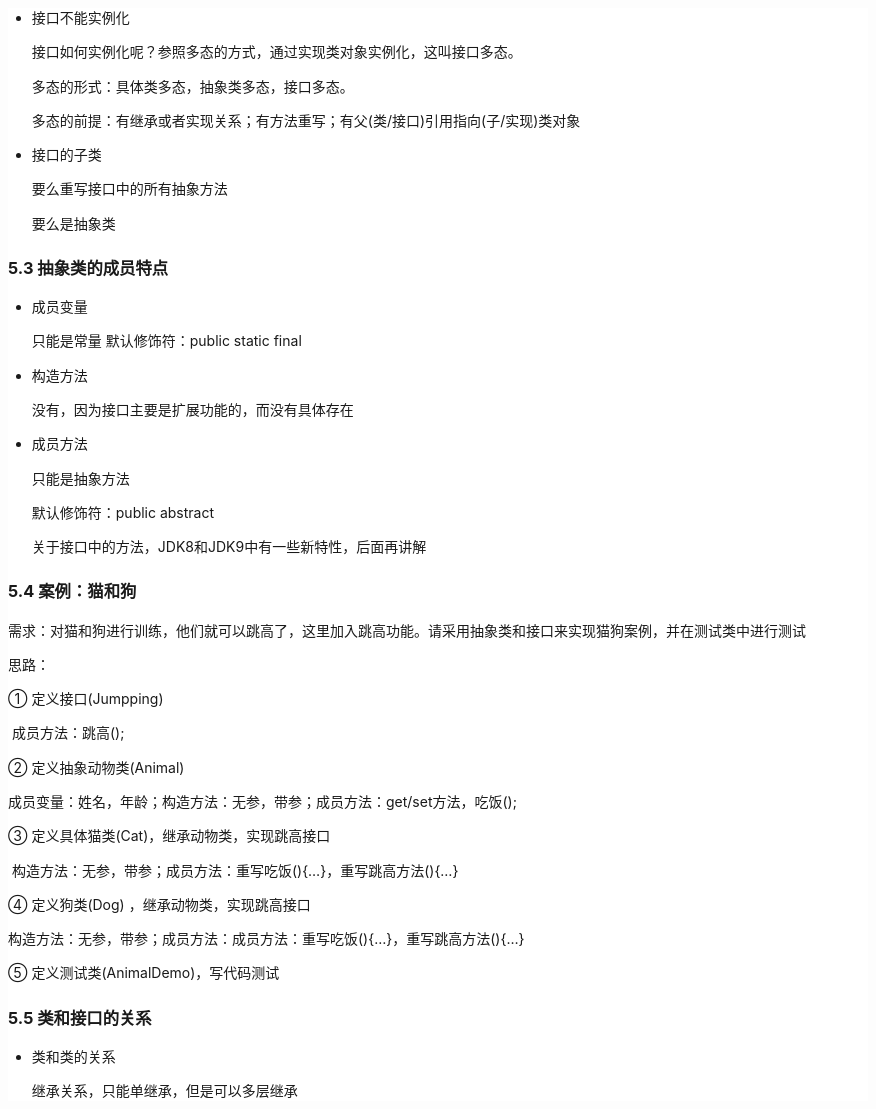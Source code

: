 - 接口不能实例化

  接口如何实例化呢？参照多态的方式，通过实现类对象实例化，这叫接口多态。

  多态的形式：具体类多态，抽象类多态，接口多态。 

  多态的前提：有继承或者实现关系；有方法重写；有父(类/接口)引用指向(子/实现)类对象

- 接口的子类

  要么重写接口中的所有抽象方法

  要么是抽象类

### 5.3 抽象类的成员特点

- 成员变量

  只能是常量
  默认修饰符：public static final

- 构造方法

  没有，因为接口主要是扩展功能的，而没有具体存在

- 成员方法

  只能是抽象方法

  默认修饰符：public abstract

  关于接口中的方法，JDK8和JDK9中有一些新特性，后面再讲解

### 5.4 案例：猫和狗

需求：对猫和狗进行训练，他们就可以跳高了，这里加入跳高功能。请采用抽象类和接口来实现猫狗案例，并在测试类中进行测试

思路：

① 定义接口(Jumpping)

​	成员方法：跳高();

② 定义抽象动物类(Animal)

​	成员变量：姓名，年龄；构造方法：无参，带参；成员方法：get/set方法，吃饭();

③ 定义具体猫类(Cat)，继承动物类，实现跳高接口

​	构造方法：无参，带参；成员方法：重写吃饭(){…}，重写跳高方法(){…}

④ 定义狗类(Dog) ，继承动物类，实现跳高接口

​	构造方法：无参，带参；成员方法：成员方法：重写吃饭(){…}，重写跳高方法(){…}

⑤ 定义测试类(AnimalDemo)，写代码测试

### 5.5 类和接口的关系

- 类和类的关系

  继承关系，只能单继承，但是可以多层继承
